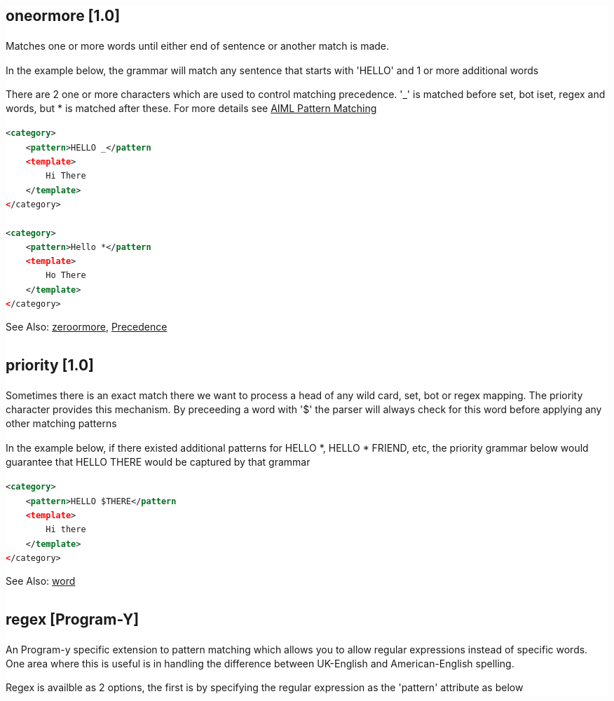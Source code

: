 ## oneormore<a name="oneormore"> [1.0]
Matches one or more words until either end of sentence or another match is made.

In the example below, the grammar will match any sentence that starts with 'HELLO' and 1 or more additional words

There are 2 one or more characters which are used to control matching precedence. '_' is matched before set, bot iset, regex and words, but * is matched after these. For more details see [AIML Pattern Matching](./AIML-Pattern-Matching)
 
```xml
<category>
    <pattern>HELLO _</pattern
    <template>
        Hi There
    </template>
</category>

<category>
    <pattern>Hello *</pattern
    <template>
        Ho There
    </template>
</category>
```
See Also: [zeroormore](#zeroormore), [Precedence](./AIML-Pattern-Matching)

## priority<a name="priority"> [1.0]
Sometimes there is an exact match there we want to process a head of any wild card, set, bot or regex mapping. The priority character provides this mechanism. By preceeding a word with '$' the parser will always check for this word before applying any other matching patterns

In the example below, if there existed additional patterns for HELLO *, HELLO * FRIEND, etc, the priority grammar below would guarantee that HELLO THERE would be captured by that grammar

```xml
<category>
    <pattern>HELLO $THERE</pattern
    <template>
        Hi there
    </template>
</category>
```
See Also: [word](#word)

## regex<a name="regex"> [Program-Y]
An Program-y specific extension to pattern matching which allows you to allow regular expressions instead of specific words. One area where this is useful is in handling the difference between UK-English and American-English spelling.

Regex is availble as 2 options, the first is by specifying the regular expression as the 'pattern' attribute as below 
